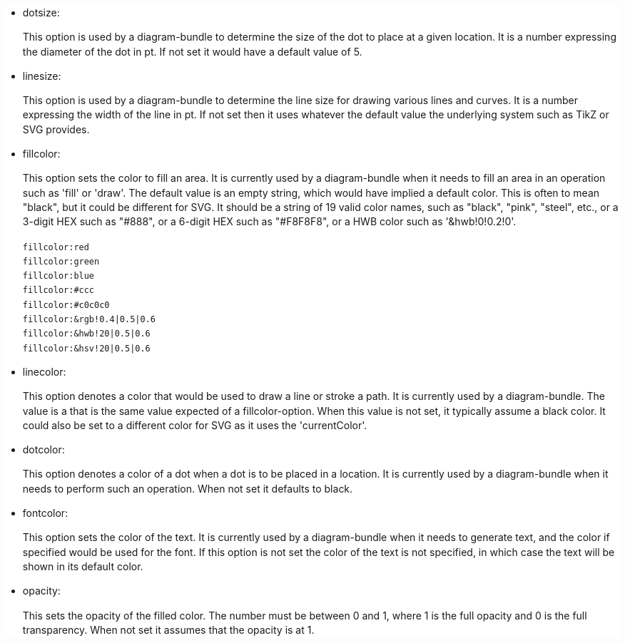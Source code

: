 + dotsize:<pt>    

  This option is used by a diagram-bundle to determine the size of the dot to
  place at a given location. It is a number expressing the diameter   of the
  dot in pt.  If not set it would have a default value of 5.

+ linesize:<pt>

  This option is used by a diagram-bundle to determine the line size for drawing
  various lines and curves. It is a number expressing the width of the line in pt.
  If not set then it uses whatever the default value the underlying system such 
  as TikZ or SVG provides.

+ fillcolor:<color>

  This option sets the color to fill an area. It is currently used by a
  diagram-bundle when it needs to fill an area in an operation such as 'fill'
  or 'draw'.  The default value is an empty string, which would have implied a
  default color. This is often to mean "black", but it could be different for
  SVG.  It should be a string of 19 valid color names, such as "black", "pink",
  "steel", etc., or a 3-digit HEX such as "#888", or a 6-digit HEX such as
  "#F8F8F8", or a HWB color such as '&hwb!0!0.2!0'.

  ```
  fillcolor:red
  fillcolor:green
  fillcolor:blue
  fillcolor:#ccc
  fillcolor:#c0c0c0
  fillcolor:&rgb!0.4|0.5|0.6
  fillcolor:&hwb!20|0.5|0.6
  fillcolor:&hsv!20|0.5|0.6
  ```

+ linecolor:<color>

  This option denotes a color that would be used to draw a line or stroke a
  path. It is currently used by a diagram-bundle. The value is a <color> that
  is the same value expected of a fillcolor-option.  When this value is not
  set, it typically assume a black color.  It could also be set to a different
  color for SVG as it uses the 'currentColor'.

+ dotcolor:<color>

  This option denotes a color of a dot when a dot is to be placed in a
  location.  It is currently used by a diagram-bundle when it needs to perform
  such an operation. When not set it defaults to black.

+ fontcolor:<color>

  This option sets the color of the text. It is currently used by a
  diagram-bundle when it needs to generate text, and the color if specified
  would be used for the font. If this option is not set the color of the text
  is not specified, in which case the text will be shown in its default color.

+ opacity:<number>

  This sets the opacity of the filled color. The number must be
  between 0 and 1, where 1 is the full opacity and 0 is the full
  transparency. When not set it assumes that the opacity is at 1.
